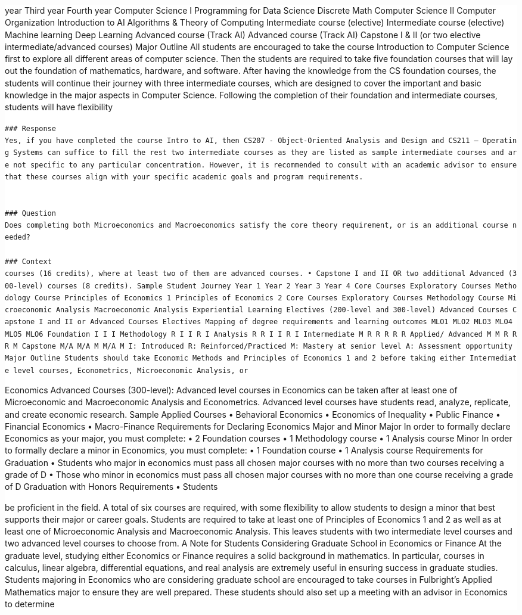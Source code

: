 year Third year Fourth year Computer Science I Programming for Data Science Discrete Math Computer Science II Computer Organization Introduction to AI Algorithms & Theory of Computing Intermediate course (elective) Intermediate course (elective) Machine learning Deep Learning Advanced course (Track AI) Advanced course (Track AI) Capstone I & II (or two elective intermediate/advanced courses) Major Outline All students are encouraged to take the course Introduction to Computer Science first to explore all different areas of computer science. Then the students are required to take five foundation courses that will lay out the foundation of mathematics, hardware, and software. After having the knowledge from the CS foundation courses, the students will continue their journey with three intermediate courses, which are designed to cover the important and basic knowledge in the major aspects in Computer Science. Following the completion of their foundation and intermediate courses, students will have flexibility
    
    ### Response
    Yes, if you have completed the course Intro to AI, then CS207 - Object-Oriented Analysis and Design and CS211 – Operating Systems can suffice to fill the rest two intermediate courses as they are listed as sample intermediate courses and are not specific to any particular concentration. However, it is recommended to consult with an academic advisor to ensure that these courses align with your specific academic goals and program requirements.
    
                
    ### Question
    Does completing both Microeconomics and Macroeconomics satisfy the core theory requirement, or is an additional course needed?
    
    ### Context
    courses (16 credits), where at least two of them are advanced courses. • Capstone I and II OR two additional Advanced (300-level) courses (8 credits). Sample Student Journey Year 1 Year 2 Year 3 Year 4 Core Courses Exploratory Courses Methodology Course Principles of Economics 1 Principles of Economics 2 Core Courses Exploratory Courses Methodology Course Microeconomic Analysis Macroeconomic Analysis Experiential Learning Electives (200-level and 300-level) Advanced Courses Capstone I and II or Advanced Courses Electives Mapping of degree requirements and learning outcomes MLO1 MLO2 MLO3 MLO4 MLO5 MLO6 Foundation I I I Methodology R I I R I Analysis R R I I R I Intermediate M R R R R R Applied/ Advanced M M R R R M Capstone M/A M/A M M/A M I: Introduced R: Reinforced/Practiced M: Mastery at senior level A: Assessment opportunity Major Outline Students should take Economic Methods and Principles of Economics 1 and 2 before taking either Intermediate level courses, Econometrics, Microeconomic Analysis, or

Economics Advanced Courses (300-level): Advanced level courses in Economics can be taken after at least one of Microeconomic and Macroeconomic Analysis and Econometrics. Advanced level courses have students read, analyze, replicate, and create economic research. Sample Applied Courses • Behavioral Economics • Economics of Inequality • Public Finance • Financial Economics • Macro-Finance Requirements for Declaring Economics Major and Minor Major In order to formally declare Economics as your major, you must complete: • 2 Foundation courses • 1 Methodology course • 1 Analysis course Minor In order to formally declare a minor in Economics, you must complete: • 1 Foundation course • 1 Analysis course Requirements for Graduation • Students who major in economics must pass all chosen major courses with no more than two courses receiving a grade of D • Those who minor in economics must pass all chosen major courses with no more than one course receiving a grade of D Graduation with Honors Requirements • Students

be proficient in the field. A total of six courses are required, with some flexibility to allow students to design a minor that best supports their major or career goals. Students are required to take at least one of Principles of Economics 1 and 2 as well as at least one of Microeconomic Analysis and Macroeconomic Analysis. This leaves students with two intermediate level courses and two advanced level courses to choose from. A Note for Students Considering Graduate School in Economics or Finance At the graduate level, studying either Economics or Finance requires a solid background in mathematics. In particular, courses in calculus, linear algebra, differential equations, and real analysis are extremely useful in ensuring success in graduate studies. Students majoring in Economics who are considering graduate school are encouraged to take courses in Fulbright’s Applied Mathematics major to ensure they are well prepared. These students should also set up a meeting with an advisor in Economics to determine
    